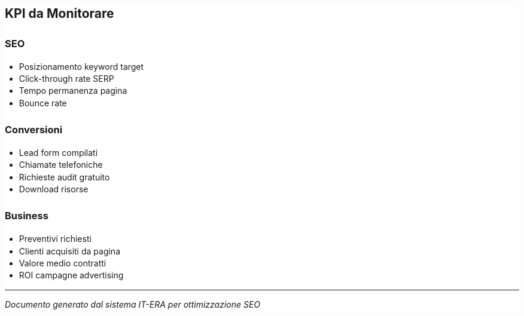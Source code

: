 ## KPI da Monitorare

### SEO
- Posizionamento keyword target
- Click-through rate SERP
- Tempo permanenza pagina
- Bounce rate

### Conversioni
- Lead form compilati
- Chiamate telefoniche
- Richieste audit gratuito
- Download risorse

### Business
- Preventivi richiesti
- Clienti acquisiti da pagina
- Valore medio contratti
- ROI campagne advertising

---

*Documento generato dal sistema IT-ERA per ottimizzazione SEO*

